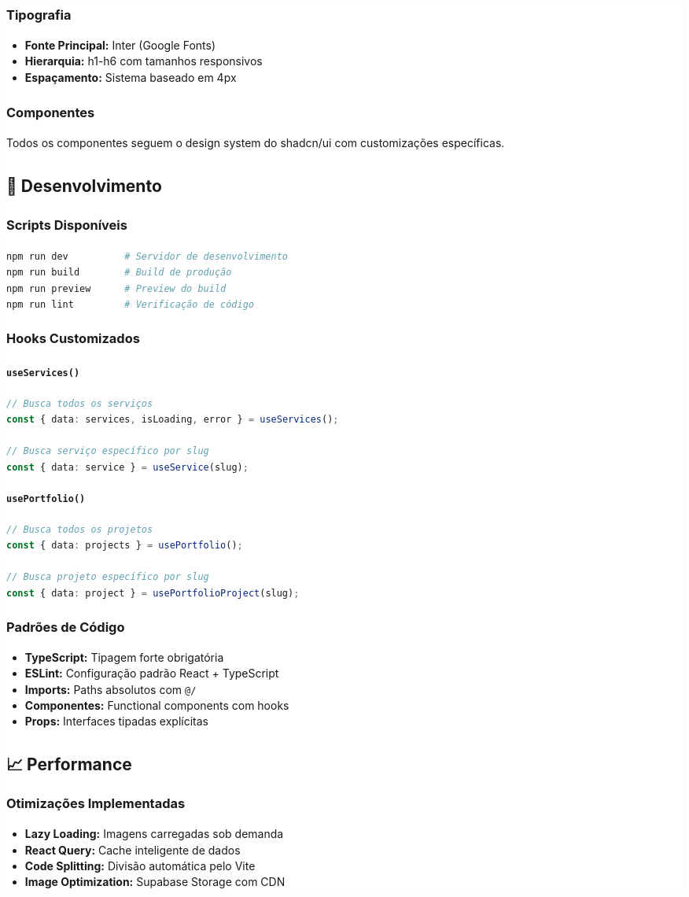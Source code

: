 ### Tipografia
- **Fonte Principal:** Inter (Google Fonts)
- **Hierarquia:** h1-h6 com tamanhos responsivos
- **Espaçamento:** Sistema baseado em 4px

### Componentes
Todos os componentes seguem o design system do shadcn/ui com customizações específicas.

## 🔧 Desenvolvimento

### Scripts Disponíveis
```bash
npm run dev          # Servidor de desenvolvimento
npm run build        # Build de produção
npm run preview      # Preview do build
npm run lint         # Verificação de código
```

### Hooks Customizados

#### `useServices()`
```typescript
// Busca todos os serviços
const { data: services, isLoading, error } = useServices();

// Busca serviço específico por slug
const { data: service } = useService(slug);
```

#### `usePortfolio()`
```typescript
// Busca todos os projetos
const { data: projects } = usePortfolio();

// Busca projeto específico por slug
const { data: project } = usePortfolioProject(slug);
```

### Padrões de Código
- **TypeScript:** Tipagem forte obrigatória
- **ESLint:** Configuração padrão React + TypeScript
- **Imports:** Paths absolutos com `@/`
- **Componentes:** Functional components com hooks
- **Props:** Interfaces tipadas explícitas

## 📈 Performance

### Otimizações Implementadas
- **Lazy Loading:** Imagens carregadas sob demanda
- **React Query:** Cache inteligente de dados
- **Code Splitting:** Divisão automática pelo Vite
- **Image Optimization:** Supabase Storage com CDN
